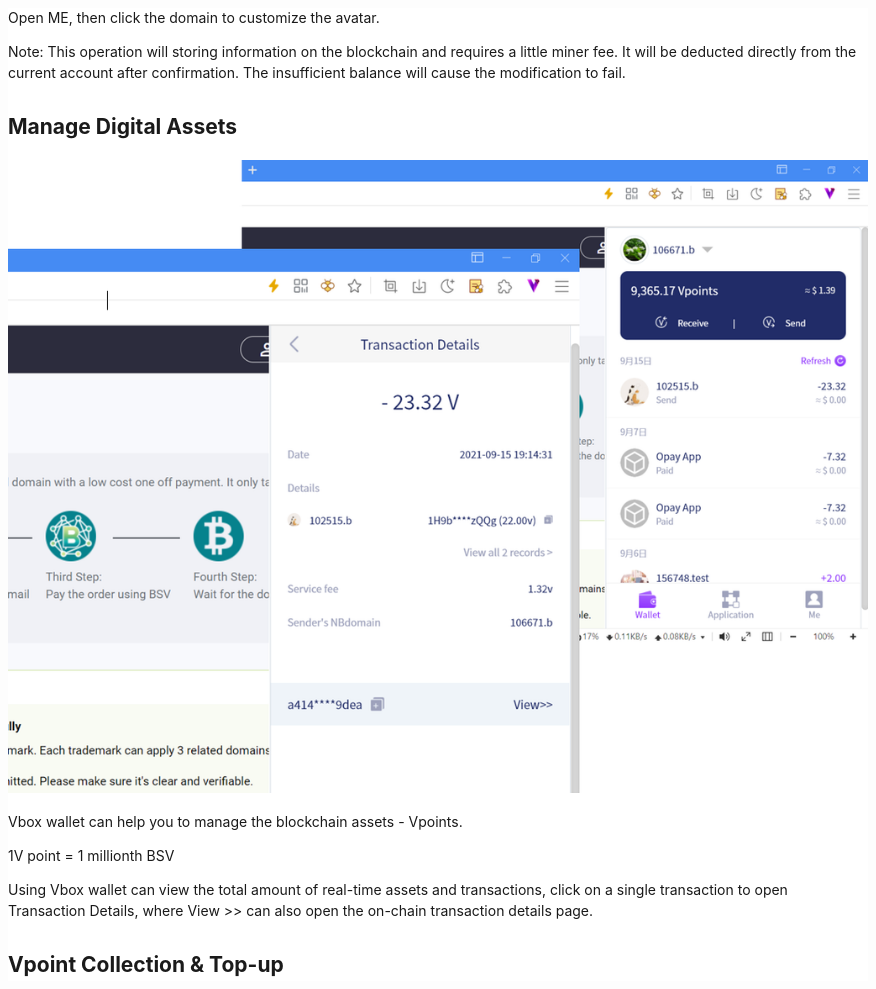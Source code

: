 
Open ME, then click the domain to customize the avatar.

Note: This operation will storing information on the blockchain and requires a little miner fee. It will be deducted directly from the current account after confirmation. The insufficient balance will cause the modification to fail.

## Manage Digital Assets

![Manage Digital Assets](images/11-06.png)

Vbox wallet can help you to manage the blockchain assets - Vpoints.

1V point = 1 millionth BSV

Using Vbox wallet can view the total amount of real-time assets and transactions, click on a single transaction to open Transaction Details, where View >> can also open the on-chain transaction details page.

## Vpoint Collection & Top-up

